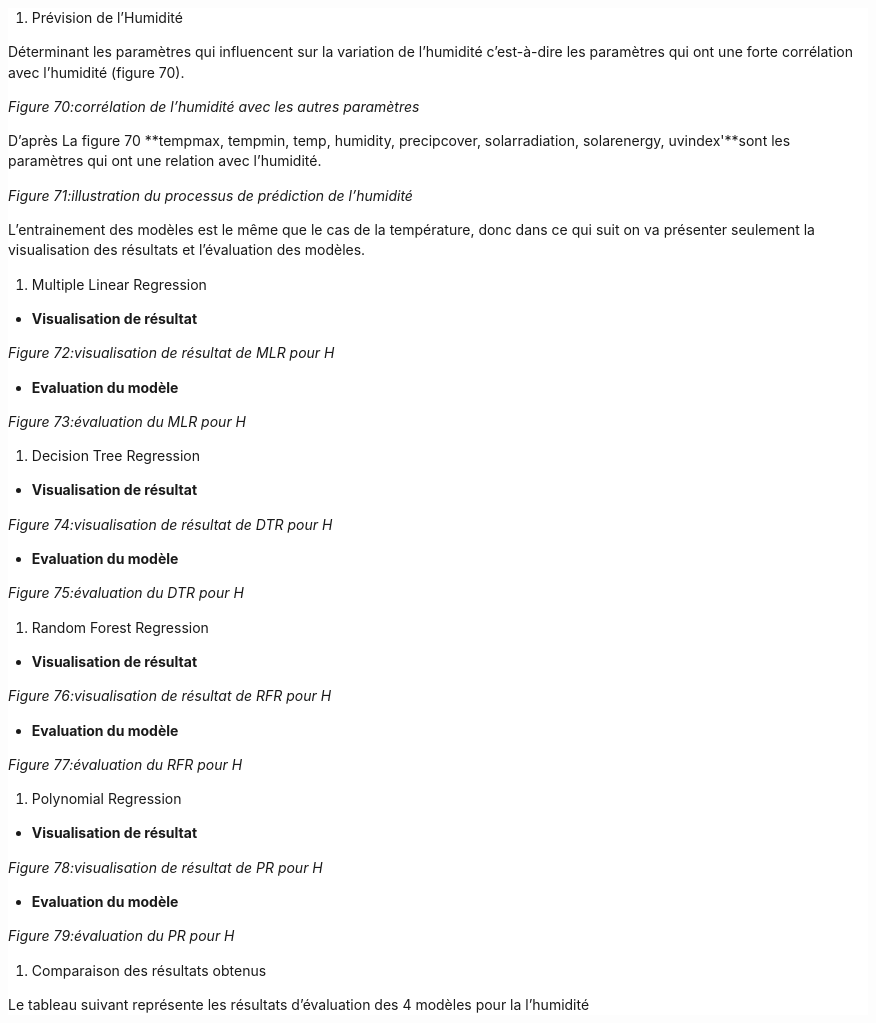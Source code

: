 1. Prévision de l’Humidité

Déterminant les paramètres qui influencent sur la variation de l’humidité c’est-à-dire les paramètres qui ont une forte corrélation avec l’humidité (figure 70).





*Figure 70:corrélation de l’humidité avec les autres paramètres*

D’après La figure 70 **tempmax, tempmin, temp, humidity, precipcover, solarradiation, solarenergy, uvindex'**sont les paramètres qui ont une relation avec l’humidité.









*Figure 71:illustration du processus de prédiction de l’humidité*

L’entrainement des modèles est le même que le cas de la température, donc dans ce qui suit on va présenter seulement la visualisation des résultats et l’évaluation des modèles.

1. Multiple Linear Regression
- **Visualisation de résultat**

*Figure 72:visualisation de résultat de MLR pour H*

- **Evaluation du modèle** 

*Figure 73:évaluation du MLR pour H*

1. Decision Tree Regression
- **Visualisation de résultat**

*Figure 74:visualisation de résultat de DTR pour H*

- **Evaluation du modèle** 

*Figure 75:évaluation du DTR pour H*

1. Random Forest Regression
- **Visualisation de résultat**

*Figure 76:visualisation de résultat de RFR pour H*

- **Evaluation du modèle** 

*Figure 77:évaluation du RFR pour H*

1. Polynomial Regression
- **Visualisation de résultat**

*Figure 78:visualisation de résultat de PR pour H*

- **Evaluation du modèle** 

*Figure 79:évaluation du PR pour H*

1. Comparaison des résultats obtenus 

Le tableau suivant représente les résultats d’évaluation des 4 modèles pour la l’humidité
